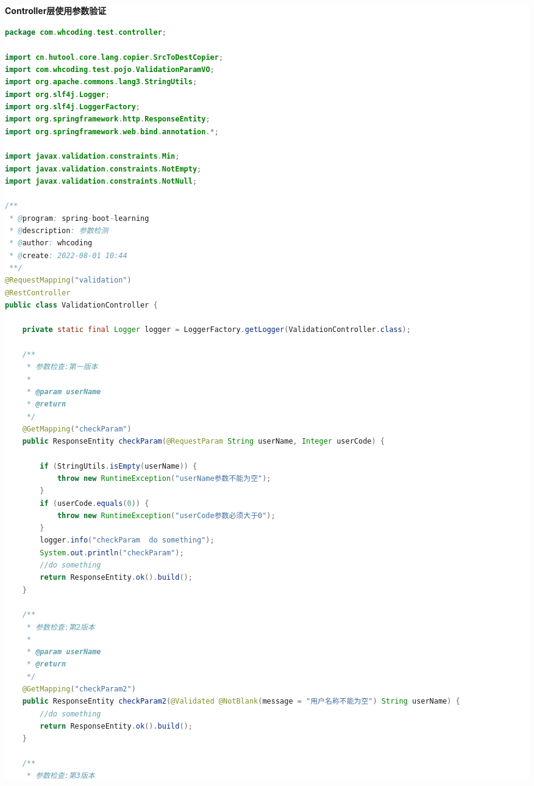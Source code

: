 **Controller层使用参数验证**

```java
package com.whcoding.test.controller;

import cn.hutool.core.lang.copier.SrcToDestCopier;
import com.whcoding.test.pojo.ValidationParamVO;
import org.apache.commons.lang3.StringUtils;
import org.slf4j.Logger;
import org.slf4j.LoggerFactory;
import org.springframework.http.ResponseEntity;
import org.springframework.web.bind.annotation.*;

import javax.validation.constraints.Min;
import javax.validation.constraints.NotEmpty;
import javax.validation.constraints.NotNull;

/**
 * @program: spring-boot-learning
 * @description: 参数检测
 * @author: whcoding
 * @create: 2022-08-01 10:44
 **/
@RequestMapping("validation")
@RestController
public class ValidationController {

	private static final Logger logger = LoggerFactory.getLogger(ValidationController.class);

	/**
	 * 参数检查:第一版本
	 *
	 * @param userName
	 * @return
	 */
	@GetMapping("checkParam")
	public ResponseEntity checkParam(@RequestParam String userName, Integer userCode) {

		if (StringUtils.isEmpty(userName)) {
			throw new RuntimeException("userName参数不能为空");
		}
		if (userCode.equals(0)) {
			throw new RuntimeException("userCode参数必须大于0");
		}
		logger.info("checkParam  do something");
		System.out.println("checkParam");
		//do something
		return ResponseEntity.ok().build();
	}

	/**
	 * 参数检查:第2版本
	 *
	 * @param userName
	 * @return
	 */
	@GetMapping("checkParam2")
	public ResponseEntity checkParam2(@Validated @NotBlank(message = "用户名称不能为空") String userName) {
		//do something
		return ResponseEntity.ok().build();
	}

	/**
	 * 参数检查:第3版本
```